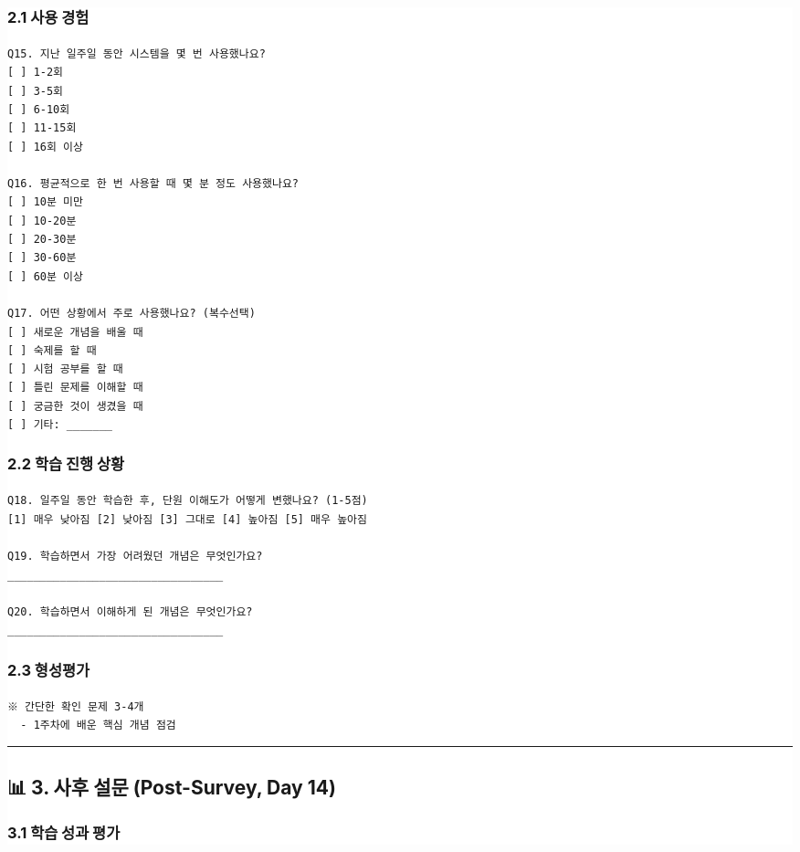 ### 2.1 사용 경험

```
Q15. 지난 일주일 동안 시스템을 몇 번 사용했나요?
[ ] 1-2회
[ ] 3-5회
[ ] 6-10회
[ ] 11-15회
[ ] 16회 이상

Q16. 평균적으로 한 번 사용할 때 몇 분 정도 사용했나요?
[ ] 10분 미만
[ ] 10-20분
[ ] 20-30분
[ ] 30-60분
[ ] 60분 이상

Q17. 어떤 상황에서 주로 사용했나요? (복수선택)
[ ] 새로운 개념을 배울 때
[ ] 숙제를 할 때
[ ] 시험 공부를 할 때
[ ] 틀린 문제를 이해할 때
[ ] 궁금한 것이 생겼을 때
[ ] 기타: _______
```

### 2.2 학습 진행 상황

```
Q18. 일주일 동안 학습한 후, 단원 이해도가 어떻게 변했나요? (1-5점)
[1] 매우 낮아짐 [2] 낮아짐 [3] 그대로 [4] 높아짐 [5] 매우 높아짐

Q19. 학습하면서 가장 어려웠던 개념은 무엇인가요?
_________________________________

Q20. 학습하면서 이해하게 된 개념은 무엇인가요?
_________________________________
```

### 2.3 형성평가

```
※ 간단한 확인 문제 3-4개
  - 1주차에 배운 핵심 개념 점검
```

---

## 📊 3. 사후 설문 (Post-Survey, Day 14)

### 3.1 학습 성과 평가
